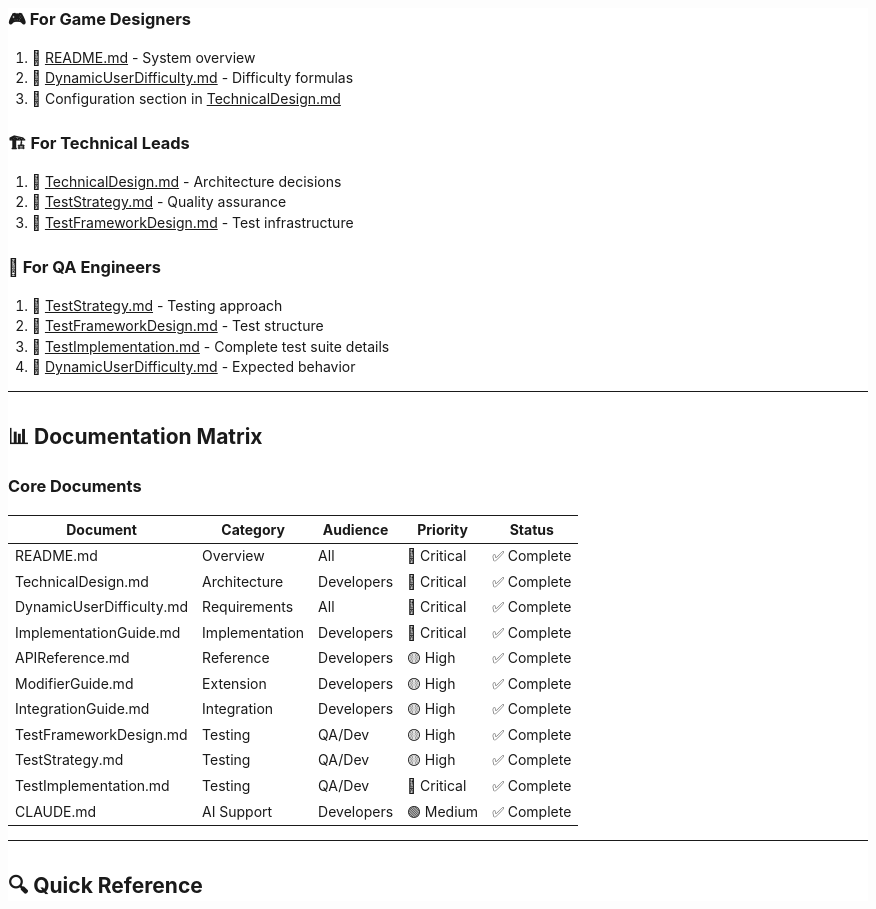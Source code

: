 ### 🎮 **For Game Designers**

1. 📄 [README.md](../README.md) - System overview
2. 📄 [DynamicUserDifficulty.md](../DynamicUserDifficulty.md) - Difficulty formulas
3. 📄 Configuration section in [TechnicalDesign.md](../TechnicalDesign.md#configuration)

### 🏗️ **For Technical Leads**

1. 📄 [TechnicalDesign.md](../TechnicalDesign.md) - Architecture decisions
2. 📄 [TestStrategy.md](TestStrategy.md) - Quality assurance
3. 📄 [TestFrameworkDesign.md](TestFrameworkDesign.md) - Test infrastructure

### 🧪 **For QA Engineers**

1. 📄 [TestStrategy.md](TestStrategy.md) - Testing approach
2. 📄 [TestFrameworkDesign.md](TestFrameworkDesign.md) - Test structure
3. 📄 [TestImplementation.md](TestImplementation.md) - Complete test suite details
4. 📄 [DynamicUserDifficulty.md](../DynamicUserDifficulty.md) - Expected behavior

---

## 📊 Documentation Matrix

### Core Documents

| Document | Category | Audience | Priority | Status |
|----------|----------|----------|----------|--------|
| README.md | Overview | All | 🔴 Critical | ✅ Complete |
| TechnicalDesign.md | Architecture | Developers | 🔴 Critical | ✅ Complete |
| DynamicUserDifficulty.md | Requirements | All | 🔴 Critical | ✅ Complete |
| ImplementationGuide.md | Implementation | Developers | 🔴 Critical | ✅ Complete |
| APIReference.md | Reference | Developers | 🟡 High | ✅ Complete |
| ModifierGuide.md | Extension | Developers | 🟡 High | ✅ Complete |
| IntegrationGuide.md | Integration | Developers | 🟡 High | ✅ Complete |
| TestFrameworkDesign.md | Testing | QA/Dev | 🟡 High | ✅ Complete |
| TestStrategy.md | Testing | QA/Dev | 🟡 High | ✅ Complete |
| TestImplementation.md | Testing | QA/Dev | 🔴 Critical | ✅ Complete |
| CLAUDE.md | AI Support | Developers | 🟢 Medium | ✅ Complete |

---

## 🔍 Quick Reference

